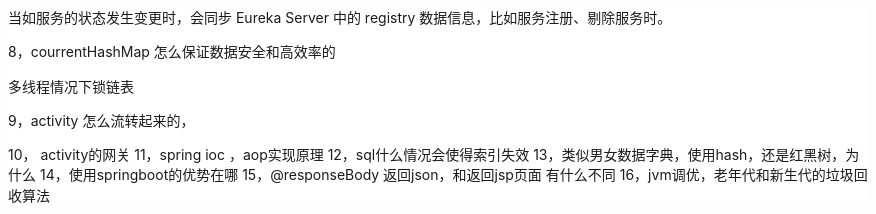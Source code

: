 
当如服务的状态发生变更时，会同步 Eureka Server 中的 registry 数据信息，比如服务注册、剔除服务时。

 8，courrentHashMap 怎么保证数据安全和高效率的 

多线程情况下锁链表

9，activity 怎么流转起来的，

10， activity的网关 11，spring ioc ，aop实现原理 12，sql什么情况会使得索引失效 13，类似男女数据字典，使用hash，还是红黑树，为什么 14，使用springboot的优势在哪 15，@responseBody 返回json，和返回jsp页面 有什么不同 16，jvm调优，老年代和新生代的垃圾回收算法

